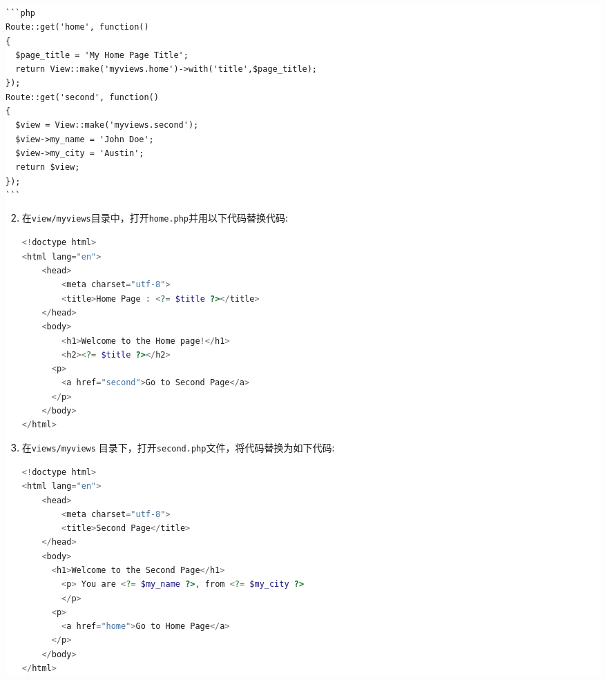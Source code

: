     ```php
    Route::get('home', function()
    {
      $page_title = 'My Home Page Title';
      return View::make('myviews.home')->with('title',$page_title);
    });
    Route::get('second', function()
    {
      $view = View::make('myviews.second');
      $view->my_name = 'John Doe';
      $view->my_city = 'Austin';
      return $view;
    });
    ```

2.  在`view/myviews`目录中，打开`home.php`并用以下代码替换代码:

    ```php
    <!doctype html>
    <html lang="en">
        <head>
            <meta charset="utf-8">
            <title>Home Page : <?= $title ?></title>
        </head>
        <body>
            <h1>Welcome to the Home page!</h1>
            <h2><?= $title ?></h2>
          <p>
            <a href="second">Go to Second Page</a>
          </p>
        </body>
    </html>
    ```

3.  在`views/myviews` 目录下，打开`second.php`文件，将代码替换为如下代码:

    ```php
    <!doctype html>
    <html lang="en">
        <head>
            <meta charset="utf-8">
            <title>Second Page</title>
        </head>
        <body>
          <h1>Welcome to the Second Page</h1>
            <p> You are <?= $my_name ?>, from <?= $my_city ?>
            </p>
          <p>
            <a href="home">Go to Home Page</a>
          </p>
        </body>
    </html>
    ```
